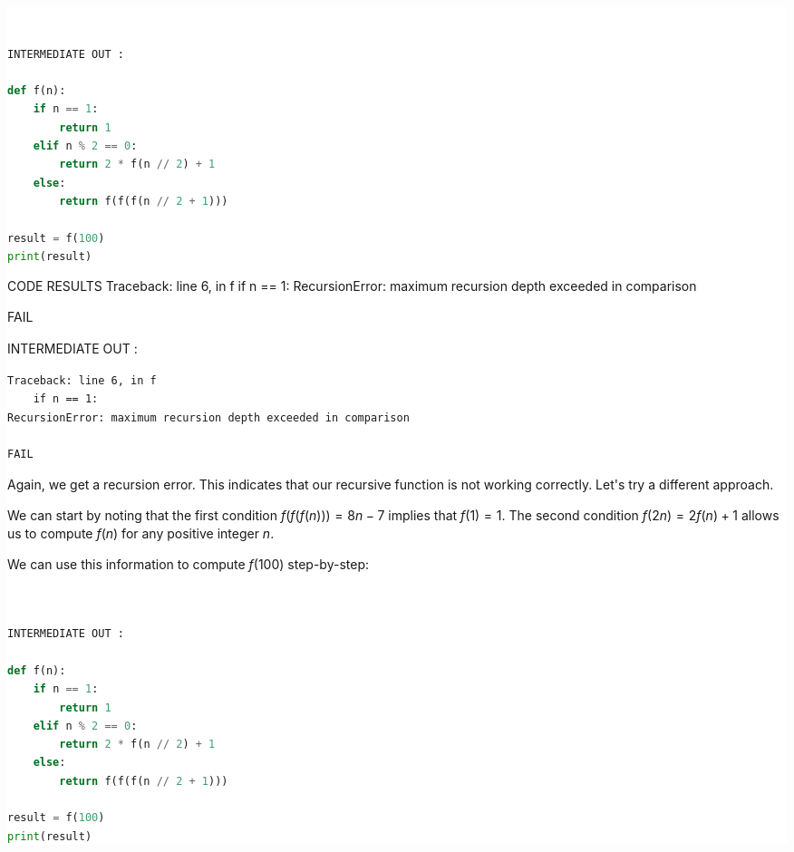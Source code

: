 ```python


INTERMEDIATE OUT :

def f(n):
    if n == 1:
        return 1
    elif n % 2 == 0:
        return 2 * f(n // 2) + 1
    else:
        return f(f(f(n // 2 + 1)))

result = f(100)
print(result)
```

CODE RESULTS Traceback: line 6, in f
    if n == 1:
RecursionError: maximum recursion depth exceeded in comparison

FAIL


INTERMEDIATE OUT :
```output
Traceback: line 6, in f
    if n == 1:
RecursionError: maximum recursion depth exceeded in comparison

FAIL

```
Again, we get a recursion error. This indicates that our recursive function is not working correctly. Let's try a different approach.

We can start by noting that the first condition $f(f(f(n)))=8n-7$ implies that $f(1) = 1$. The second condition $f(2n)=2f(n)+1$ allows us to compute $f(n)$ for any positive integer $n$.

We can use this information to compute $f(100)$ step-by-step:

```python


INTERMEDIATE OUT :

def f(n):
    if n == 1:
        return 1
    elif n % 2 == 0:
        return 2 * f(n // 2) + 1
    else:
        return f(f(f(n // 2 + 1)))

result = f(100)
print(result)
```
